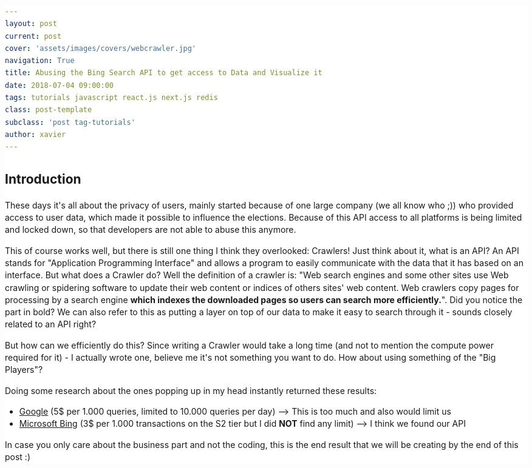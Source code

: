 ```yaml
---
layout: post
current: post
cover: 'assets/images/covers/webcrawler.jpg'
navigation: True
title: Abusing the Bing Search API to get access to Data and Visualize it
date: 2018-07-04 09:00:00
tags: tutorials javascript react.js next.js redis
class: post-template
subclass: 'post tag-tutorials'
author: xavier
---
```


## Introduction

These days it's all about the privacy of users, mainly started because of one large company (we all know who ;)) who provided access to user data, which made it possible to influence the elections. Because of this API access to all platforms is being limited and locked down, so that developers are not able to abuse this anymore.

This of course works well, but there is still one thing I think they overlooked: Crawlers! Just think about it, what is an API? An API stands for "Application Programming Interface" and allows a program to easily communicate with the data that it has based on an interface. But what does a Crawler do? Well the definition of a crawler is: "Web search engines and some other sites use Web crawling or spidering software to update their web content or indices of others sites' web content. Web crawlers copy pages for processing by a search engine **which indexes the downloaded pages so users can search more efficiently.**". Did you notice the part in bold? We can also refer to this as putting a layer on top of our data to make it easy to search through it - sounds closely related to an API right?

But how can we efficiently do this? Since writing a Crawler would take a long time (and not to mention the compute power required for it) - I actually wrote one, believe me it's not something you want to do. How about using something of the "Big Players"?

Doing some research about the ones popping up in my head instantly returned these results:

* [Google](https://developers.google.com/custom-search/json-api/v1/overview) (5&#036; per 1.000 queries, limited to 10.000 queries per day) --> This is too much and also would limit us
* [Microsoft Bing](https://azure.microsoft.com/en-us/pricing/details/cognitive-services/search-api/web/) (3&#036; per 1.000 transactions on the S2 tier but I did **NOT** find any limit) --> I think we found our API

In case you only care about the business part and not the coding, this is the end result that we will be creating by the end of this post :)

